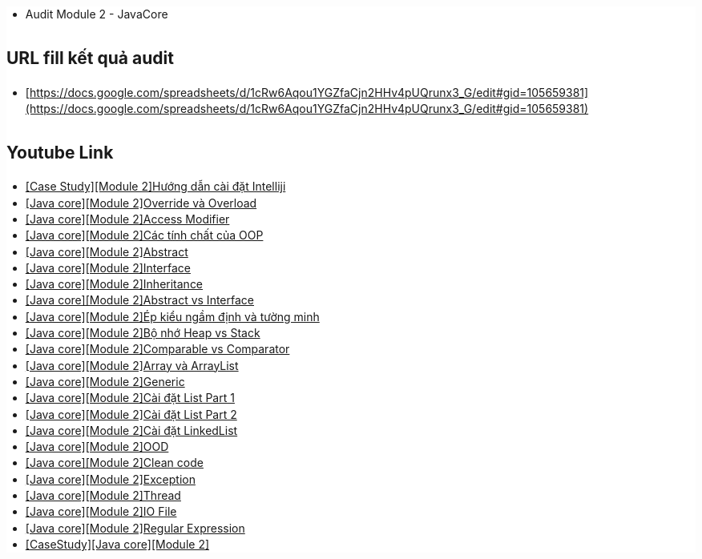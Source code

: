 * Audit Module 2 - JavaCore
## URL fill kết quả audit

* [https://docs.google.com/spreadsheets/d/1cRw6Aqou1YGZfaCjn2HHv4pUQrunx3_G/edit#gid=105659381](https://docs.google.com/spreadsheets/d/1cRw6Aqou1YGZfaCjn2HHv4pUQrunx3_G/edit#gid=105659381)

## Youtube Link

* [[Case Study][Module 2]Hướng dẫn cài đặt Intelliji](https://www.youtube.com/watch?v=qvsYyTcSulA&list=PL9yu4ScFhKGyYTjikvXLxpTn2RMJZw3PW)
* [[Java core][Module 2]Override và Overload](https://www.youtube.com/watch?v=soF6VeampxY&list=PL9yu4ScFhKGzZVSeCVGH2I2xMuYBrNYt0&index=3)
* [[Java core][Module 2]Access Modifier](https://www.youtube.com/watch?v=qzfMZigVMDc&list=PL9yu4ScFhKGzZVSeCVGH2I2xMuYBrNYt0&index=2)
* [[Java core][Module 2]Các tính chất của OOP](https://www.youtube.com/watch?v=0F_8a5_fKno&list=PL9yu4ScFhKGzZVSeCVGH2I2xMuYBrNYt0&index=4)
* [[Java core][Module 2]Abstract](https://www.youtube.com/watch?v=t9in5g6vsSg&list=PL9yu4ScFhKGzZVSeCVGH2I2xMuYBrNYt0&index=6&t=0s)
* [[Java core][Module 2]Interface](https://www.youtube.com/watch?v=rUFUgrkMg4o&list=PL9yu4ScFhKGzZVSeCVGH2I2xMuYBrNYt0&index=6)
* [[Java core][Module 2]Inheritance](https://www.youtube.com/watch?v=2Z0_WQCjIB4&list=PL9yu4ScFhKGzZVSeCVGH2I2xMuYBrNYt0&index=4)
* [[Java core][Module 2]Abstract vs Interface]()
* [[Java core][Module 2]Ép kiểu ngầm định và tường minh](https://www.youtube.com/watch?v=VQjlRs0aiUQ&feature=youtu.be)
* [[Java core][Module 2]Bộ nhớ Heap vs Stack](https://youtu.be/werAdblsT1s)
* [[Java core][Module 2]Comparable vs Comparator](https://www.youtube.com/watch?v=v_rcgxYK7gY&list=PL9yu4ScFhKGzZVSeCVGH2I2xMuYBrNYt0&index=8)
* [[Java core][Module 2]Array và ArrayList](https://youtu.be/Qz5pyXdWTbQ)
* [[Java core][Module 2]Generic](https://youtu.be/2ADRQUlsRtI)
* [[Java core][Module 2]Cài đặt List Part 1](https://youtu.be/qmZIGtWtMHI)
* [[Java core][Module 2]Cài đặt List Part 2](https://youtu.be/wMS091Df1b0)
* [[Java core][Module 2]Cài đặt LinkedList](https://youtu.be/FOdevD5rfcA)
* [[Java core][Module 2]OOD](https://youtu.be/CDw7-A5xohM)
* [[Java core][Module 2]Clean code](https://youtu.be/aSDKxAUqcTc)
* [[Java core][Module 2]Exception](https://youtu.be/2BBAVtiks1w)
* [[Java core][Module 2]Thread](https://youtu.be/uc_2gv1qJOw)
* [[Java core][Module 2]IO File](https://www.youtube.com/watch?v=WOOdgFiC_S4&list=PL9yu4ScFhKGzZVSeCVGH2I2xMuYBrNYt0)
* [[Java core][Module 2]Regular Expression](https://www.youtube.com/watch?v=Sj-RRjiyv-Q&list=PL9yu4ScFhKGzZVSeCVGH2I2xMuYBrNYt0&index=7)
* [[CaseStudy][Java core][Module 2]](https://www.youtube.com/watch?v=ek4A-3iImug&list=PL9yu4ScFhKGyYTjikvXLxpTn2RMJZw3PW&index=2)
